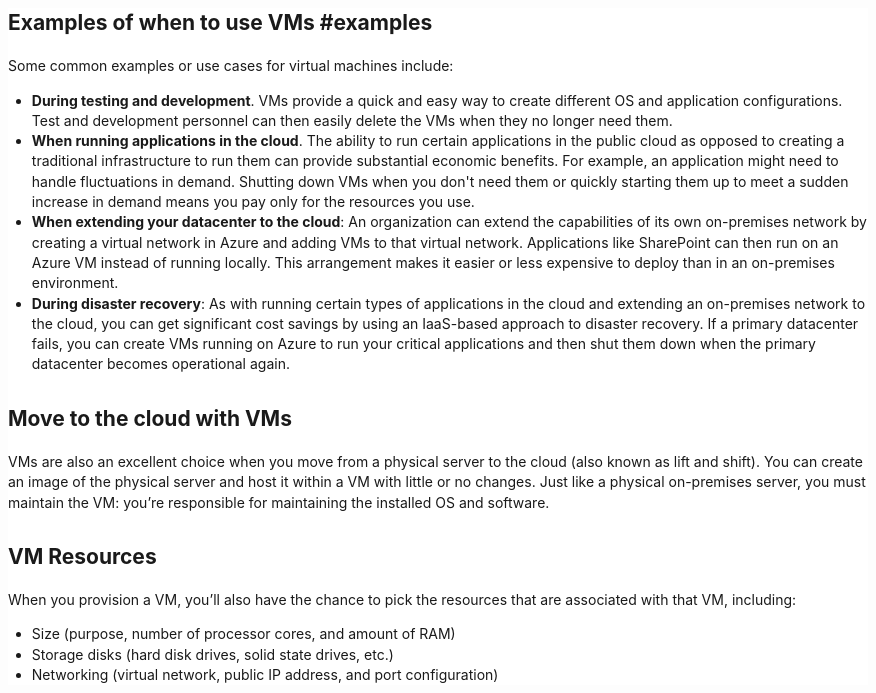 ## Examples of when to use VMs #examples 

Some common examples or use cases for virtual machines include:

- **During testing and development**. VMs provide a quick and easy way to create different OS and application configurations. Test and development personnel can then easily delete the VMs when they no longer need them.
- **When running applications in the cloud**. The ability to run certain applications in the public cloud as opposed to creating a traditional infrastructure to run them can provide substantial economic benefits. For example, an application might need to handle fluctuations in demand. Shutting down VMs when you don't need them or quickly starting them up to meet a sudden increase in demand means you pay only for the resources you use.
- **When extending your datacenter to the cloud**: An organization can extend the capabilities of its own on-premises network by creating a virtual network in Azure and adding VMs to that virtual network. Applications like SharePoint can then run on an Azure VM instead of running locally. This arrangement makes it easier or less expensive to deploy than in an on-premises environment.
- **During disaster recovery**: As with running certain types of applications in the cloud and extending an on-premises network to the cloud, you can get significant cost savings by using an IaaS-based approach to disaster recovery. If a primary datacenter fails, you can create VMs running on Azure to run your critical applications and then shut them down when the primary datacenter becomes operational again.

## Move to the cloud with VMs

VMs are also an excellent choice when you move from a physical server to the cloud (also known as lift and shift). You can create an image of the physical server and host it within a VM with little or no changes. Just like a physical on-premises server, you must maintain the VM: you’re responsible for maintaining the installed OS and software.

## VM Resources

When you provision a VM, you’ll also have the chance to pick the resources that are associated with that VM, including:

- Size (purpose, number of processor cores, and amount of RAM)
- Storage disks (hard disk drives, solid state drives, etc.)
- Networking (virtual network, public IP address, and port configuration)